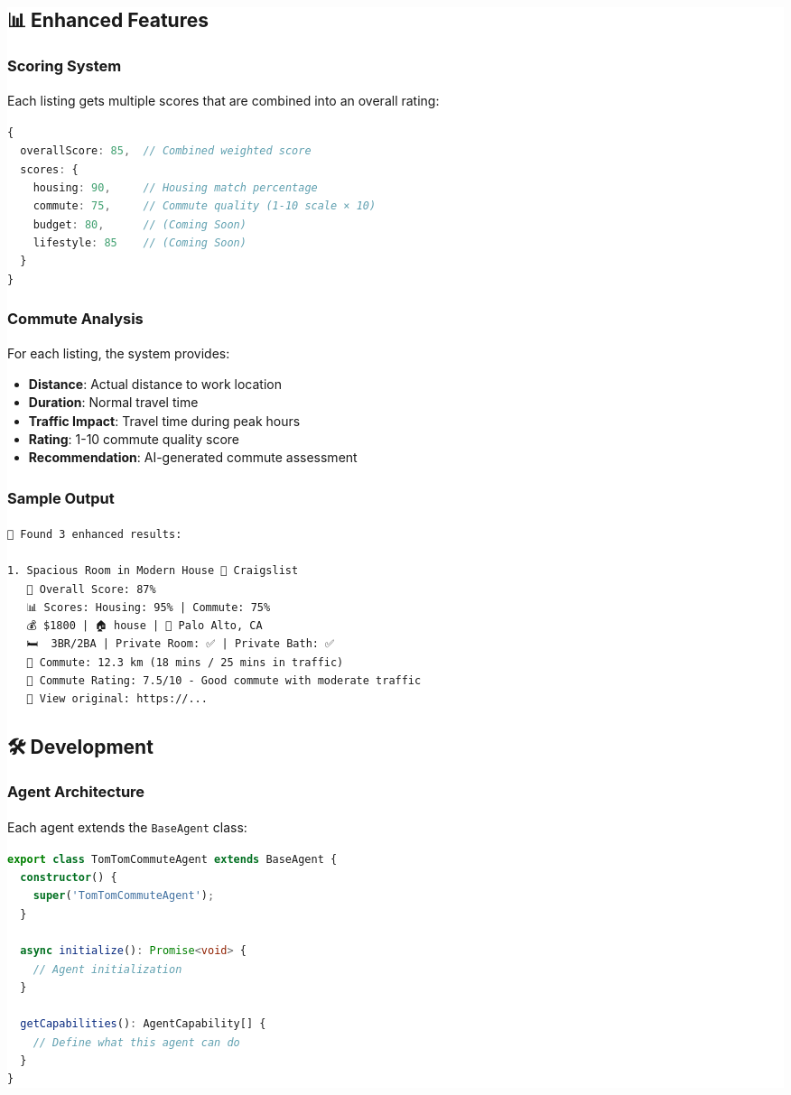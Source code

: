 ## 📊 Enhanced Features

### Scoring System

Each listing gets multiple scores that are combined into an overall rating:

```typescript
{
  overallScore: 85,  // Combined weighted score
  scores: {
    housing: 90,     // Housing match percentage
    commute: 75,     // Commute quality (1-10 scale × 10)
    budget: 80,      // (Coming Soon)
    lifestyle: 85    // (Coming Soon)
  }
}
```

### Commute Analysis

For each listing, the system provides:
- **Distance**: Actual distance to work location
- **Duration**: Normal travel time
- **Traffic Impact**: Travel time during peak hours
- **Rating**: 1-10 commute quality score
- **Recommendation**: AI-generated commute assessment

### Sample Output

```
🎯 Found 3 enhanced results:

1. Spacious Room in Modern House 🔵 Craigslist
   🎯 Overall Score: 87%
   📊 Scores: Housing: 95% | Commute: 75%
   💰 $1800 | 🏠 house | 📍 Palo Alto, CA
   🛏️  3BR/2BA | Private Room: ✅ | Private Bath: ✅
   🚗 Commute: 12.3 km (18 mins / 25 mins in traffic)
   🎯 Commute Rating: 7.5/10 - Good commute with moderate traffic
   🔗 View original: https://...
```

## 🛠️ Development

### Agent Architecture

Each agent extends the `BaseAgent` class:

```typescript
export class TomTomCommuteAgent extends BaseAgent {
  constructor() {
    super('TomTomCommuteAgent');
  }
  
  async initialize(): Promise<void> {
    // Agent initialization
  }
  
  getCapabilities(): AgentCapability[] {
    // Define what this agent can do
  }
}
```
